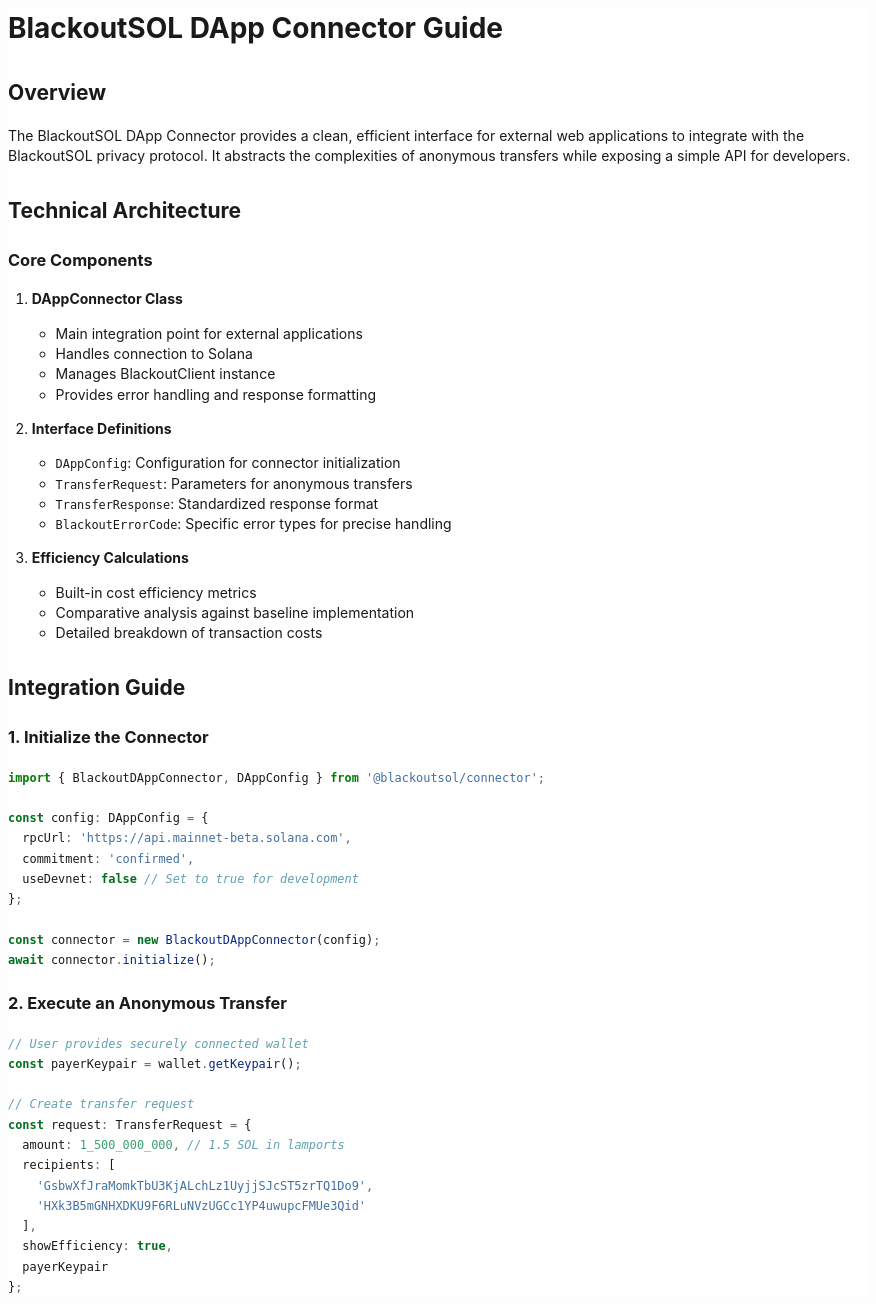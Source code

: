 # BlackoutSOL DApp Connector Guide

## Overview

The BlackoutSOL DApp Connector provides a clean, efficient interface for external web applications to integrate with the BlackoutSOL privacy protocol. It abstracts the complexities of anonymous transfers while exposing a simple API for developers.

## Technical Architecture

### Core Components

1. **DAppConnector Class**
   - Main integration point for external applications
   - Handles connection to Solana
   - Manages BlackoutClient instance
   - Provides error handling and response formatting

2. **Interface Definitions**
   - `DAppConfig`: Configuration for connector initialization
   - `TransferRequest`: Parameters for anonymous transfers
   - `TransferResponse`: Standardized response format
   - `BlackoutErrorCode`: Specific error types for precise handling

3. **Efficiency Calculations**
   - Built-in cost efficiency metrics
   - Comparative analysis against baseline implementation
   - Detailed breakdown of transaction costs

## Integration Guide

### 1. Initialize the Connector

```typescript
import { BlackoutDAppConnector, DAppConfig } from '@blackoutsol/connector';

const config: DAppConfig = {
  rpcUrl: 'https://api.mainnet-beta.solana.com',
  commitment: 'confirmed', 
  useDevnet: false // Set to true for development
};

const connector = new BlackoutDAppConnector(config);
await connector.initialize();
```

### 2. Execute an Anonymous Transfer

```typescript
// User provides securely connected wallet
const payerKeypair = wallet.getKeypair();

// Create transfer request
const request: TransferRequest = {
  amount: 1_500_000_000, // 1.5 SOL in lamports
  recipients: [
    'GsbwXfJraMomkTbU3KjALchLz1UyjjSJcST5zrTQ1Do9',
    'HXk3B5mGNHXDKU9F6RLuNVzUGCc1YP4uwupcFMUe3Qid'
  ],
  showEfficiency: true,
  payerKeypair
};

```